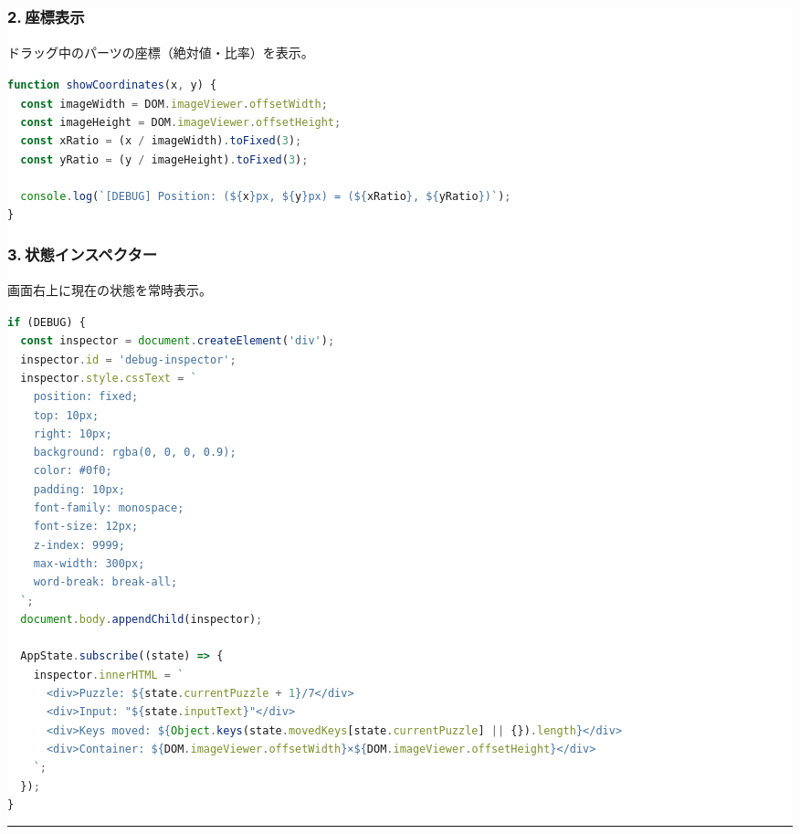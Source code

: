 ```javascript
```

### 2. 座標表示

ドラッグ中のパーツの座標（絶対値・比率）を表示。

```javascript
function showCoordinates(x, y) {
  const imageWidth = DOM.imageViewer.offsetWidth;
  const imageHeight = DOM.imageViewer.offsetHeight;
  const xRatio = (x / imageWidth).toFixed(3);
  const yRatio = (y / imageHeight).toFixed(3);

  console.log(`[DEBUG] Position: (${x}px, ${y}px) = (${xRatio}, ${yRatio})`);
}
```

### 3. 状態インスペクター

画面右上に現在の状態を常時表示。

```javascript
if (DEBUG) {
  const inspector = document.createElement('div');
  inspector.id = 'debug-inspector';
  inspector.style.cssText = `
    position: fixed;
    top: 10px;
    right: 10px;
    background: rgba(0, 0, 0, 0.9);
    color: #0f0;
    padding: 10px;
    font-family: monospace;
    font-size: 12px;
    z-index: 9999;
    max-width: 300px;
    word-break: break-all;
  `;
  document.body.appendChild(inspector);

  AppState.subscribe((state) => {
    inspector.innerHTML = `
      <div>Puzzle: ${state.currentPuzzle + 1}/7</div>
      <div>Input: "${state.inputText}"</div>
      <div>Keys moved: ${Object.keys(state.movedKeys[state.currentPuzzle] || {}).length}</div>
      <div>Container: ${DOM.imageViewer.offsetWidth}×${DOM.imageViewer.offsetHeight}</div>
    `;
  });
}
```

---
